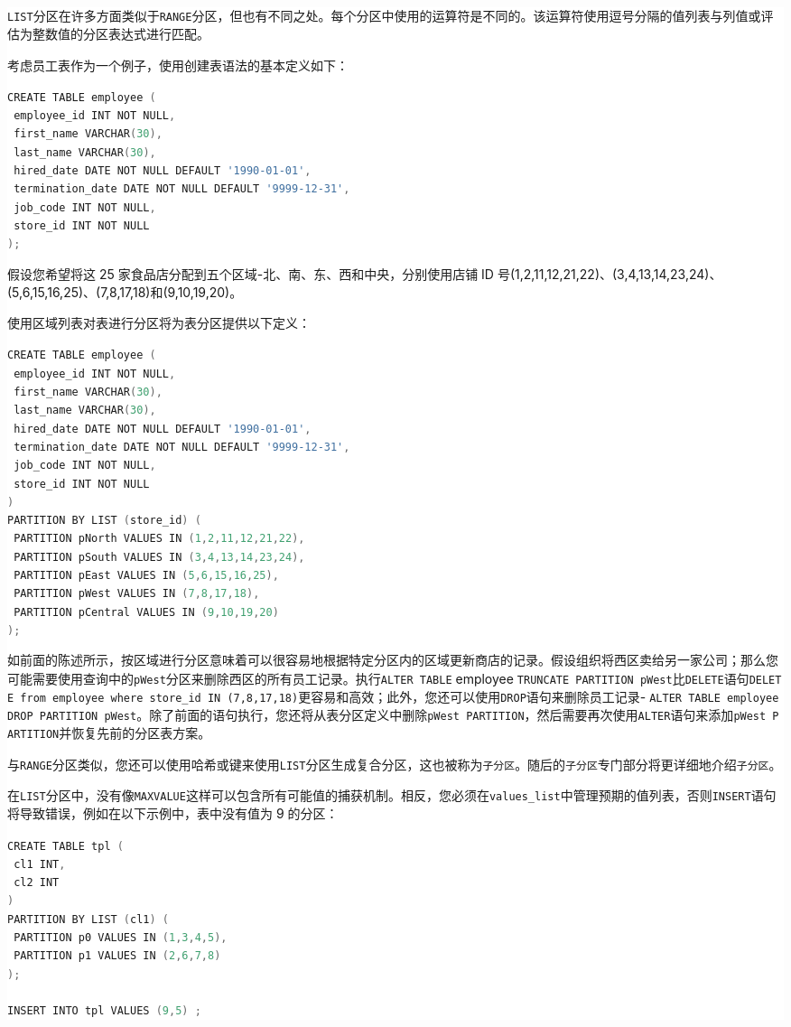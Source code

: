 `LIST`分区在许多方面类似于`RANGE`分区，但也有不同之处。每个分区中使用的运算符是不同的。该运算符使用逗号分隔的值列表与列值或评估为整数值的分区表达式进行匹配。

考虑员工表作为一个例子，使用创建表语法的基本定义如下：

```go
CREATE TABLE employee (
 employee_id INT NOT NULL,
 first_name VARCHAR(30),
 last_name VARCHAR(30),
 hired_date DATE NOT NULL DEFAULT '1990-01-01',
 termination_date DATE NOT NULL DEFAULT '9999-12-31',
 job_code INT NOT NULL,
 store_id INT NOT NULL
);
```

假设您希望将这 25 家食品店分配到五个区域-北、南、东、西和中央，分别使用店铺 ID 号(1,2,11,12,21,22)、(3,4,13,14,23,24)、(5,6,15,16,25)、(7,8,17,18)和(9,10,19,20)。

使用区域列表对表进行分区将为表分区提供以下定义：

```go
CREATE TABLE employee (
 employee_id INT NOT NULL,
 first_name VARCHAR(30),
 last_name VARCHAR(30),
 hired_date DATE NOT NULL DEFAULT '1990-01-01',
 termination_date DATE NOT NULL DEFAULT '9999-12-31',
 job_code INT NOT NULL,
 store_id INT NOT NULL
)
PARTITION BY LIST (store_id) (
 PARTITION pNorth VALUES IN (1,2,11,12,21,22),
 PARTITION pSouth VALUES IN (3,4,13,14,23,24),
 PARTITION pEast VALUES IN (5,6,15,16,25),
 PARTITION pWest VALUES IN (7,8,17,18),
 PARTITION pCentral VALUES IN (9,10,19,20)
);
```

如前面的陈述所示，按区域进行分区意味着可以很容易地根据特定分区内的区域更新商店的记录。假设组织将西区卖给另一家公司；那么您可能需要使用查询中的`pWest`分区来删除西区的所有员工记录。执行`ALTER TABLE` employee `TRUNCATE PARTITION pWest`比`DELETE`语句`DELETE from employee where store_id IN (7,8,17,18)`更容易和高效；此外，您还可以使用`DROP`语句来删除员工记录- `ALTER TABLE employee DROP PARTITION pWest`。除了前面的语句执行，您还将从表分区定义中删除`pWest PARTITION`，然后需要再次使用`ALTER`语句来添加`pWest PARTITION`并恢复先前的分区表方案。

与`RANGE`分区类似，您还可以使用哈希或键来使用`LIST`分区生成复合分区，这也被称为`子分区`。随后的`子分区`专门部分将更详细地介绍`子分区`。

在`LIST`分区中，没有像`MAXVALUE`这样可以包含所有可能值的捕获机制。相反，您必须在`values_list`中管理预期的值列表，否则`INSERT`语句将导致错误，例如在以下示例中，表中没有值为 9 的分区：

```go
CREATE TABLE tpl (
 cl1 INT,
 cl2 INT
)
PARTITION BY LIST (cl1) (
 PARTITION p0 VALUES IN (1,3,4,5),
 PARTITION p1 VALUES IN (2,6,7,8)
);

INSERT INTO tpl VALUES (9,5) ;
```
